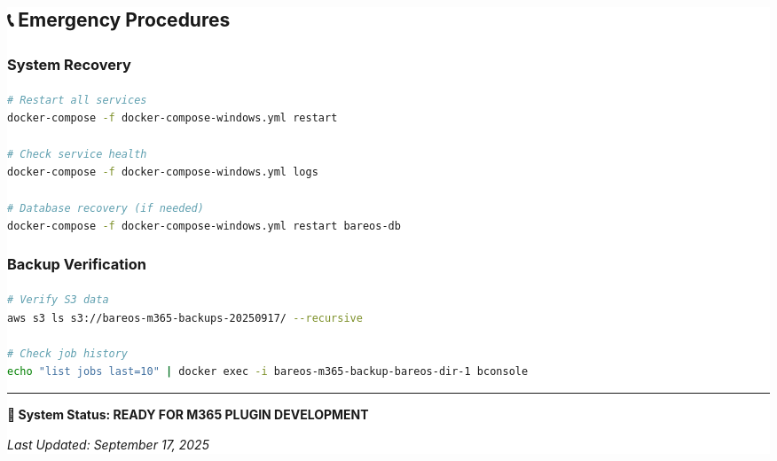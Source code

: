 
## 📞 Emergency Procedures

### System Recovery
```bash
# Restart all services
docker-compose -f docker-compose-windows.yml restart

# Check service health
docker-compose -f docker-compose-windows.yml logs

# Database recovery (if needed)
docker-compose -f docker-compose-windows.yml restart bareos-db
```

### Backup Verification
```bash
# Verify S3 data
aws s3 ls s3://bareos-m365-backups-20250917/ --recursive

# Check job history
echo "list jobs last=10" | docker exec -i bareos-m365-backup-bareos-dir-1 bconsole
```

---

**🚀 System Status: READY FOR M365 PLUGIN DEVELOPMENT**

*Last Updated: September 17, 2025*